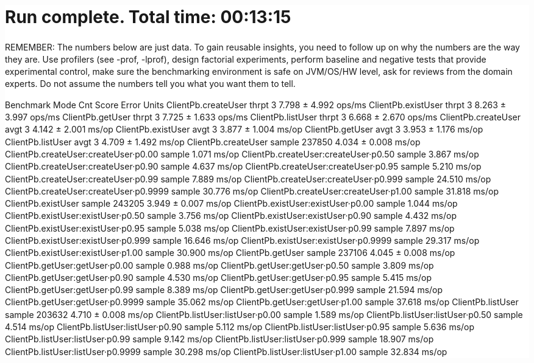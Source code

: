 
# Run complete. Total time: 00:13:15

REMEMBER: The numbers below are just data. To gain reusable insights, you need to follow up on
why the numbers are the way they are. Use profilers (see -prof, -lprof), design factorial
experiments, perform baseline and negative tests that provide experimental control, make sure
the benchmarking environment is safe on JVM/OS/HW level, ask for reviews from the domain experts.
Do not assume the numbers tell you what you want them to tell.

Benchmark                                 Mode     Cnt   Score   Error   Units
ClientPb.createUser                      thrpt       3   7.798 ± 4.992  ops/ms
ClientPb.existUser                       thrpt       3   8.263 ± 3.997  ops/ms
ClientPb.getUser                         thrpt       3   7.725 ± 1.633  ops/ms
ClientPb.listUser                        thrpt       3   6.668 ± 2.670  ops/ms
ClientPb.createUser                       avgt       3   4.142 ± 2.001   ms/op
ClientPb.existUser                        avgt       3   3.877 ± 1.004   ms/op
ClientPb.getUser                          avgt       3   3.953 ± 1.176   ms/op
ClientPb.listUser                         avgt       3   4.709 ± 1.492   ms/op
ClientPb.createUser                     sample  237850   4.034 ± 0.008   ms/op
ClientPb.createUser:createUser·p0.00    sample           1.071           ms/op
ClientPb.createUser:createUser·p0.50    sample           3.867           ms/op
ClientPb.createUser:createUser·p0.90    sample           4.637           ms/op
ClientPb.createUser:createUser·p0.95    sample           5.210           ms/op
ClientPb.createUser:createUser·p0.99    sample           7.889           ms/op
ClientPb.createUser:createUser·p0.999   sample          24.510           ms/op
ClientPb.createUser:createUser·p0.9999  sample          30.776           ms/op
ClientPb.createUser:createUser·p1.00    sample          31.818           ms/op
ClientPb.existUser                      sample  243205   3.949 ± 0.007   ms/op
ClientPb.existUser:existUser·p0.00      sample           1.044           ms/op
ClientPb.existUser:existUser·p0.50      sample           3.756           ms/op
ClientPb.existUser:existUser·p0.90      sample           4.432           ms/op
ClientPb.existUser:existUser·p0.95      sample           5.038           ms/op
ClientPb.existUser:existUser·p0.99      sample           7.897           ms/op
ClientPb.existUser:existUser·p0.999     sample          16.646           ms/op
ClientPb.existUser:existUser·p0.9999    sample          29.317           ms/op
ClientPb.existUser:existUser·p1.00      sample          30.900           ms/op
ClientPb.getUser                        sample  237106   4.045 ± 0.008   ms/op
ClientPb.getUser:getUser·p0.00          sample           0.988           ms/op
ClientPb.getUser:getUser·p0.50          sample           3.809           ms/op
ClientPb.getUser:getUser·p0.90          sample           4.530           ms/op
ClientPb.getUser:getUser·p0.95          sample           5.415           ms/op
ClientPb.getUser:getUser·p0.99          sample           8.389           ms/op
ClientPb.getUser:getUser·p0.999         sample          21.594           ms/op
ClientPb.getUser:getUser·p0.9999        sample          35.062           ms/op
ClientPb.getUser:getUser·p1.00          sample          37.618           ms/op
ClientPb.listUser                       sample  203632   4.710 ± 0.008   ms/op
ClientPb.listUser:listUser·p0.00        sample           1.589           ms/op
ClientPb.listUser:listUser·p0.50        sample           4.514           ms/op
ClientPb.listUser:listUser·p0.90        sample           5.112           ms/op
ClientPb.listUser:listUser·p0.95        sample           5.636           ms/op
ClientPb.listUser:listUser·p0.99        sample           9.142           ms/op
ClientPb.listUser:listUser·p0.999       sample          18.907           ms/op
ClientPb.listUser:listUser·p0.9999      sample          30.298           ms/op
ClientPb.listUser:listUser·p1.00        sample          32.834           ms/op
